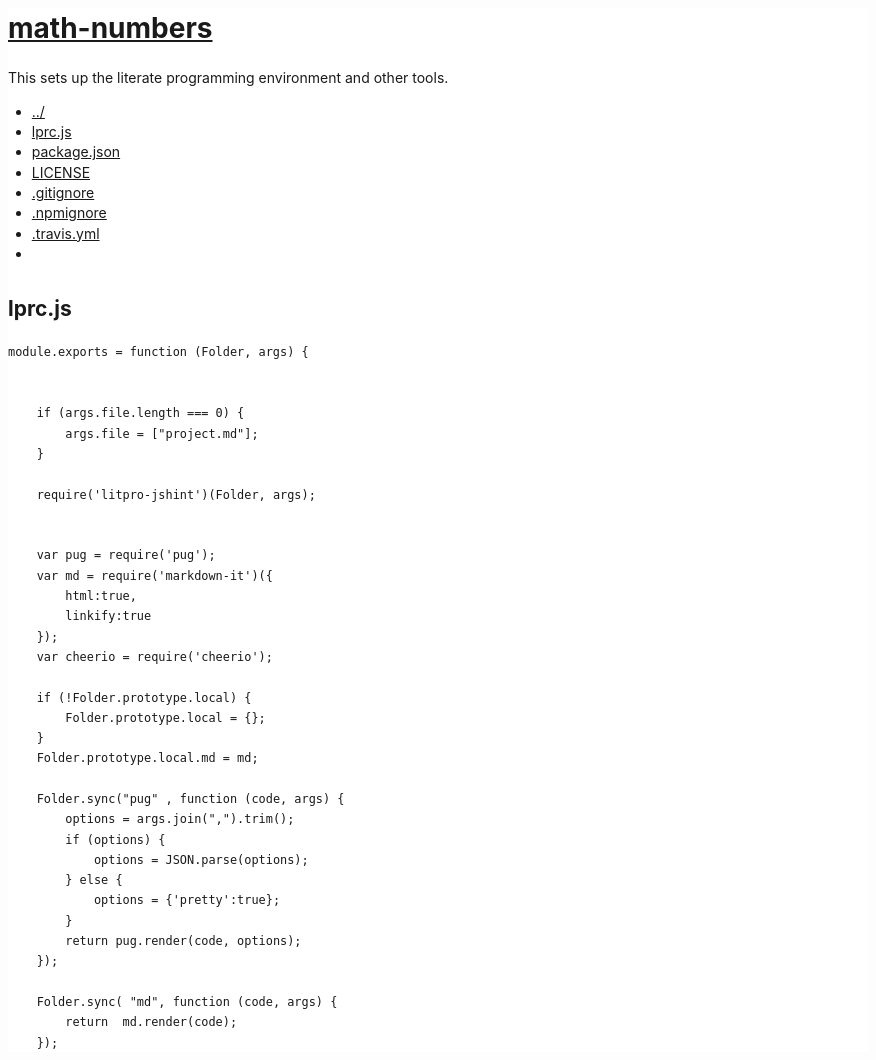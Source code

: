 # [math-numbers](# "version: 0.2.0; A systematic implementation of different kinds of numbers with a consistent interface")

This sets up the literate programming environment and other tools. 

* [../](# "cd: save")
* [lprc.js](#lprc.js "save:")
* [package.json](#npm-package "save:")
* [LICENSE](#license "save:")
* [.gitignore](#gitignore "save:")
* [.npmignore](#npmignore "save:")
* [.travis.yml](#travis "save:")
* [](# "cd: save")


## lprc.js

    module.exports = function (Folder, args) {


        if (args.file.length === 0) {
            args.file = ["project.md"];
        }

        require('litpro-jshint')(Folder, args);


        var pug = require('pug');
        var md = require('markdown-it')({
            html:true,
            linkify:true
        });
        var cheerio = require('cheerio');

        if (!Folder.prototype.local) {
            Folder.prototype.local = {};
        }
        Folder.prototype.local.md = md; 

        Folder.sync("pug" , function (code, args) {
            options = args.join(",").trim();
            if (options) {
                options = JSON.parse(options);
            } else {
                options = {'pretty':true};
            }
            return pug.render(code, options); 
        });

        Folder.sync( "md", function (code, args) {
            return  md.render(code);
        });

